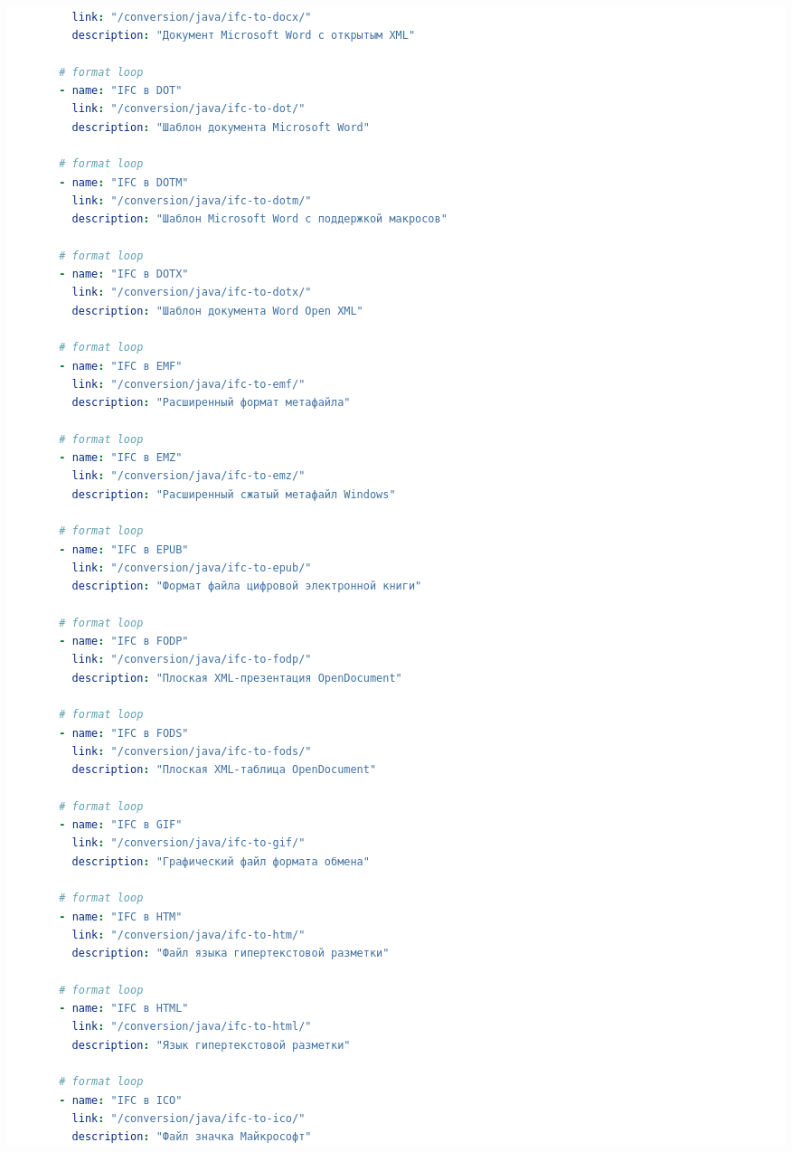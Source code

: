 ```yaml
          link: "/conversion/java/ifc-to-docx/"
          description: "Документ Microsoft Word с открытым XML"

        # format loop
        - name: "IFC в DOT"
          link: "/conversion/java/ifc-to-dot/"
          description: "Шаблон документа Microsoft Word"

        # format loop
        - name: "IFC в DOTM"
          link: "/conversion/java/ifc-to-dotm/"
          description: "Шаблон Microsoft Word с поддержкой макросов"

        # format loop
        - name: "IFC в DOTX"
          link: "/conversion/java/ifc-to-dotx/"
          description: "Шаблон документа Word Open XML"

        # format loop
        - name: "IFC в EMF"
          link: "/conversion/java/ifc-to-emf/"
          description: "Расширенный формат метафайла"

        # format loop
        - name: "IFC в EMZ"
          link: "/conversion/java/ifc-to-emz/"
          description: "Расширенный сжатый метафайл Windows"

        # format loop
        - name: "IFC в EPUB"
          link: "/conversion/java/ifc-to-epub/"
          description: "Формат файла цифровой электронной книги"

        # format loop
        - name: "IFC в FODP"
          link: "/conversion/java/ifc-to-fodp/"
          description: "Плоская XML-презентация OpenDocument"

        # format loop
        - name: "IFC в FODS"
          link: "/conversion/java/ifc-to-fods/"
          description: "Плоская XML-таблица OpenDocument"

        # format loop
        - name: "IFC в GIF"
          link: "/conversion/java/ifc-to-gif/"
          description: "Графический файл формата обмена"

        # format loop
        - name: "IFC в HTM"
          link: "/conversion/java/ifc-to-htm/"
          description: "Файл языка гипертекстовой разметки"

        # format loop
        - name: "IFC в HTML"
          link: "/conversion/java/ifc-to-html/"
          description: "Язык гипертекстовой разметки"

        # format loop
        - name: "IFC в ICO"
          link: "/conversion/java/ifc-to-ico/"
          description: "Файл значка Майкрософт"

```